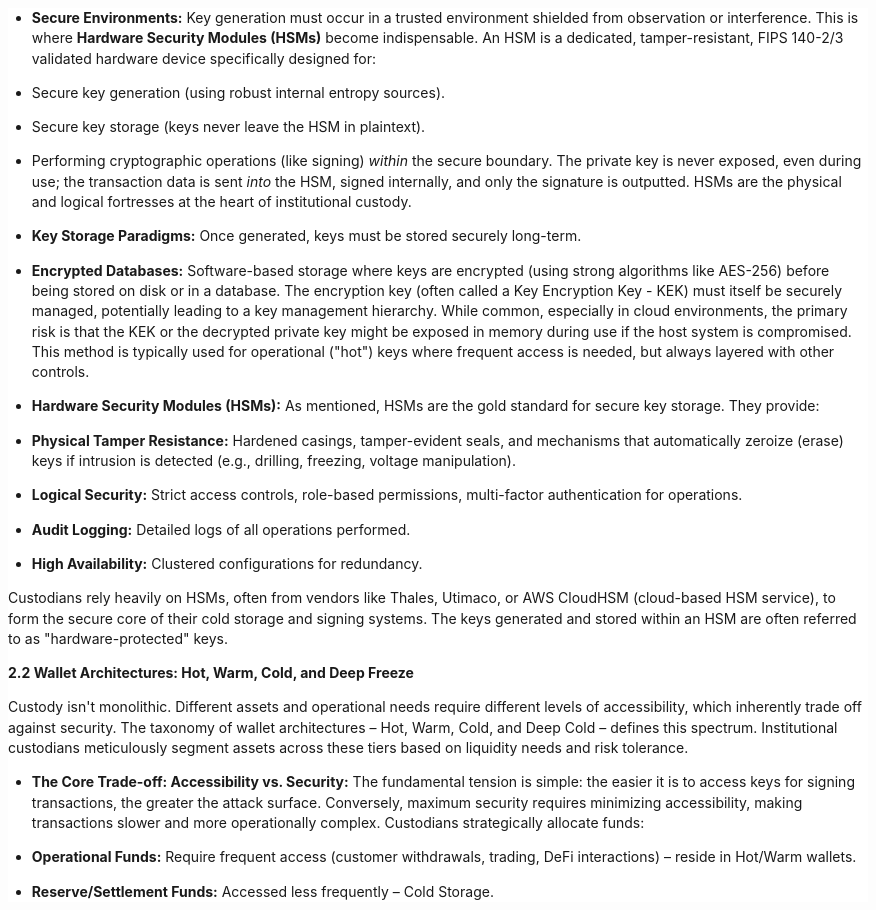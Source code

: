 *   **Secure Environments:** Key generation must occur in a trusted environment shielded from observation or interference. This is where **Hardware Security Modules (HSMs)** become indispensable. An HSM is a dedicated, tamper-resistant, FIPS 140-2/3 validated hardware device specifically designed for:

*   Secure key generation (using robust internal entropy sources).

*   Secure key storage (keys never leave the HSM in plaintext).

*   Performing cryptographic operations (like signing) *within* the secure boundary. The private key is never exposed, even during use; the transaction data is sent *into* the HSM, signed internally, and only the signature is outputted. HSMs are the physical and logical fortresses at the heart of institutional custody.

*   **Key Storage Paradigms:** Once generated, keys must be stored securely long-term.

*   **Encrypted Databases:** Software-based storage where keys are encrypted (using strong algorithms like AES-256) before being stored on disk or in a database. The encryption key (often called a Key Encryption Key - KEK) must itself be securely managed, potentially leading to a key management hierarchy. While common, especially in cloud environments, the primary risk is that the KEK or the decrypted private key might be exposed in memory during use if the host system is compromised. This method is typically used for operational ("hot") keys where frequent access is needed, but always layered with other controls.

*   **Hardware Security Modules (HSMs):** As mentioned, HSMs are the gold standard for secure key storage. They provide:

*   **Physical Tamper Resistance:** Hardened casings, tamper-evident seals, and mechanisms that automatically zeroize (erase) keys if intrusion is detected (e.g., drilling, freezing, voltage manipulation).

*   **Logical Security:** Strict access controls, role-based permissions, multi-factor authentication for operations.

*   **Audit Logging:** Detailed logs of all operations performed.

*   **High Availability:** Clustered configurations for redundancy.

Custodians rely heavily on HSMs, often from vendors like Thales, Utimaco, or AWS CloudHSM (cloud-based HSM service), to form the secure core of their cold storage and signing systems. The keys generated and stored within an HSM are often referred to as "hardware-protected" keys.

**2.2 Wallet Architectures: Hot, Warm, Cold, and Deep Freeze**

Custody isn't monolithic. Different assets and operational needs require different levels of accessibility, which inherently trade off against security. The taxonomy of wallet architectures – Hot, Warm, Cold, and Deep Cold – defines this spectrum. Institutional custodians meticulously segment assets across these tiers based on liquidity needs and risk tolerance.

*   **The Core Trade-off: Accessibility vs. Security:** The fundamental tension is simple: the easier it is to access keys for signing transactions, the greater the attack surface. Conversely, maximum security requires minimizing accessibility, making transactions slower and more operationally complex. Custodians strategically allocate funds:

*   **Operational Funds:** Require frequent access (customer withdrawals, trading, DeFi interactions) – reside in Hot/Warm wallets.

*   **Reserve/Settlement Funds:** Accessed less frequently – Cold Storage.
